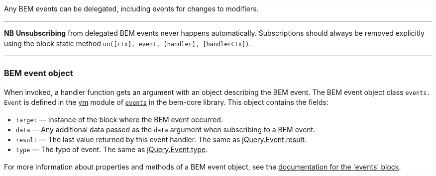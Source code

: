 Any BEM events can be delegated, including events for changes to modifiers.

------------------------------------------------------------------------

**NB** **Unsubscribing** from delegated BEM events never happens automatically. Subscriptions should always be removed explicitly using
the block static method `un([ctx], event, [handler], [handlerCtx])`.

------------------------------------------------------------------------

<a name="api"></a>

### BEM event object

When invoked, a handler function gets an argument with an object describing the BEM event. The BEM event object class `events.Event` is defined in the [ym](https://github.com/ymaps/modules) module of [`events`](../../common.blocks/events/events.vanilla.js) in the bem-core library. This object contains the fields:

-   `target` — Instance of the block where the BEM event occurred.
-   `data` — Any additional data passed as the `data` argument when subscribing to a BEM event.
-   `result` — The last value returned by this event handler. The same as [jQuery.Event.result](https://api.jquery.com/event.result/).
-   `type` — The type of event. The same as [jQuery.Event.type](https://api.jquery.com/event.type/).

For more information about properties and methods of a BEM event object, see the [documentation for the 'events' block](../../common.blocks/events).
